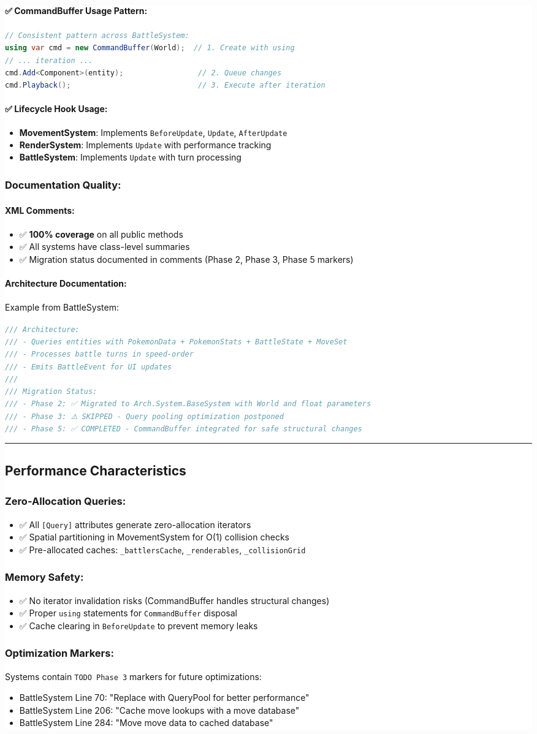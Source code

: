 #### ✅ CommandBuffer Usage Pattern:
```csharp
// Consistent pattern across BattleSystem:
using var cmd = new CommandBuffer(World);  // 1. Create with using
// ... iteration ...
cmd.Add<Component>(entity);                 // 2. Queue changes
cmd.Playback();                             // 3. Execute after iteration
```

#### ✅ Lifecycle Hook Usage:
- **MovementSystem**: Implements `BeforeUpdate`, `Update`, `AfterUpdate`
- **RenderSystem**: Implements `Update` with performance tracking
- **BattleSystem**: Implements `Update` with turn processing

### Documentation Quality:

#### XML Comments:
- ✅ **100% coverage** on all public methods
- ✅ All systems have class-level summaries
- ✅ Migration status documented in comments (Phase 2, Phase 3, Phase 5 markers)

#### Architecture Documentation:
Example from BattleSystem:
```csharp
/// Architecture:
/// - Queries entities with PokemonData + PokemonStats + BattleState + MoveSet
/// - Processes battle turns in speed-order
/// - Emits BattleEvent for UI updates
///
/// Migration Status:
/// - Phase 2: ✅ Migrated to Arch.System.BaseSystem with World and float parameters
/// - Phase 3: ⚠️ SKIPPED - Query pooling optimization postponed
/// - Phase 5: ✅ COMPLETED - CommandBuffer integrated for safe structural changes
```

---

## Performance Characteristics

### Zero-Allocation Queries:
- ✅ All `[Query]` attributes generate zero-allocation iterators
- ✅ Spatial partitioning in MovementSystem for O(1) collision checks
- ✅ Pre-allocated caches: `_battlersCache`, `_renderables`, `_collisionGrid`

### Memory Safety:
- ✅ No iterator invalidation risks (CommandBuffer handles structural changes)
- ✅ Proper `using` statements for `CommandBuffer` disposal
- ✅ Cache clearing in `BeforeUpdate` to prevent memory leaks

### Optimization Markers:
Systems contain `TODO Phase 3` markers for future optimizations:
- BattleSystem Line 70: "Replace with QueryPool for better performance"
- BattleSystem Line 206: "Cache move lookups with a move database"
- BattleSystem Line 284: "Move move data to cached database"
